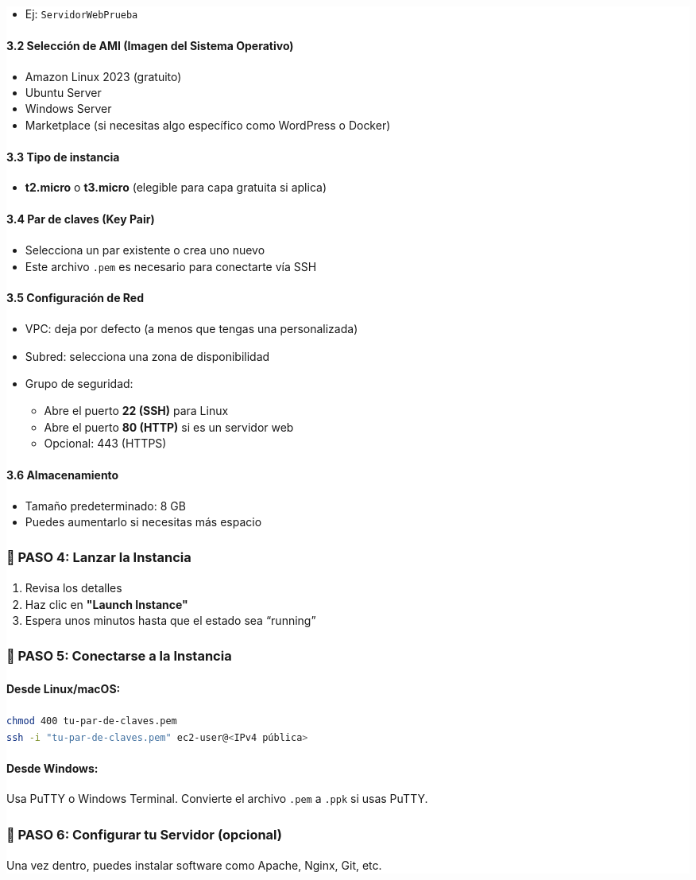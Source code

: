 * Ej: `ServidorWebPrueba`

#### 3.2 Selección de AMI (Imagen del Sistema Operativo)

* Amazon Linux 2023 (gratuito)
* Ubuntu Server
* Windows Server
* Marketplace (si necesitas algo específico como WordPress o Docker)

#### 3.3 Tipo de instancia

* **t2.micro** o **t3.micro** (elegible para capa gratuita si aplica)

#### 3.4 Par de claves (Key Pair)

* Selecciona un par existente o crea uno nuevo
* Este archivo `.pem` es necesario para conectarte vía SSH

#### 3.5 Configuración de Red

* VPC: deja por defecto (a menos que tengas una personalizada)
* Subred: selecciona una zona de disponibilidad
* Grupo de seguridad:

  * Abre el puerto **22 (SSH)** para Linux
  * Abre el puerto **80 (HTTP)** si es un servidor web
  * Opcional: 443 (HTTPS)

#### 3.6 Almacenamiento

* Tamaño predeterminado: 8 GB
* Puedes aumentarlo si necesitas más espacio

### 🔹 PASO 4: Lanzar la Instancia

1. Revisa los detalles
2. Haz clic en **"Launch Instance"**
3. Espera unos minutos hasta que el estado sea “running”

### 🔹 PASO 5: Conectarse a la Instancia

#### Desde Linux/macOS:

```bash
chmod 400 tu-par-de-claves.pem
ssh -i "tu-par-de-claves.pem" ec2-user@<IPv4 pública>
```

#### Desde Windows:

Usa PuTTY o Windows Terminal. Convierte el archivo `.pem` a `.ppk` si usas PuTTY.

### 🎯 PASO 6: Configurar tu Servidor (opcional)

Una vez dentro, puedes instalar software como Apache, Nginx, Git, etc.
